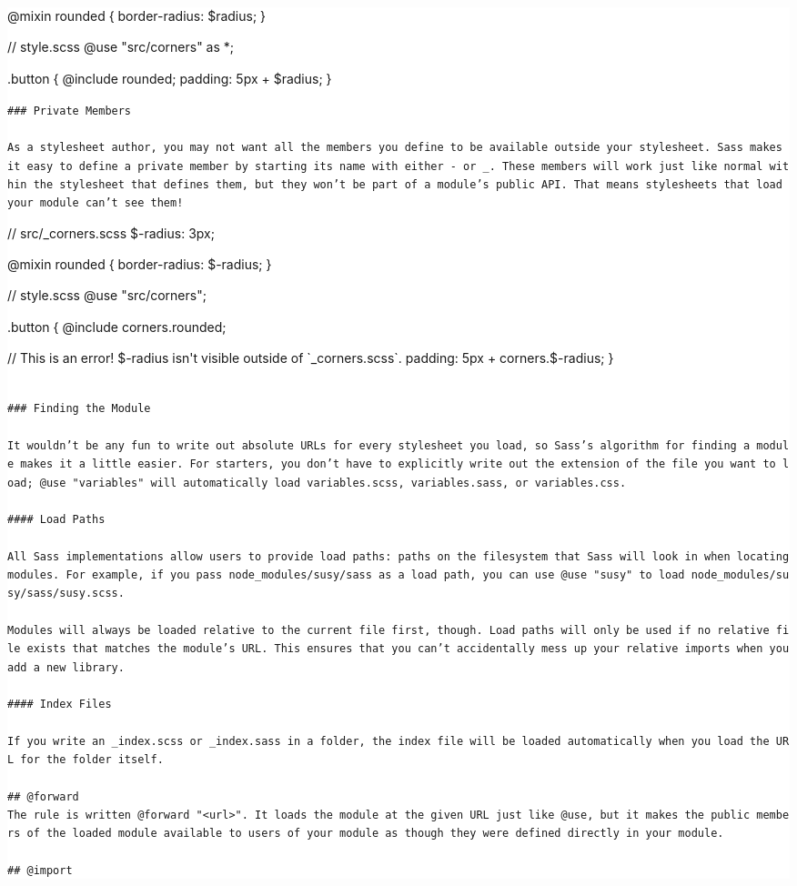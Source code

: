 @mixin rounded {
  border-radius: $radius;
}

// style.scss
@use "src/corners" as *;

.button {
  @include rounded;
  padding: 5px + $radius;
}
```
### Private Members

As a stylesheet author, you may not want all the members you define to be available outside your stylesheet. Sass makes it easy to define a private member by starting its name with either - or _. These members will work just like normal within the stylesheet that defines them, but they won’t be part of a module’s public API. That means stylesheets that load your module can’t see them!
```
// src/_corners.scss
$-radius: 3px;

@mixin rounded {
  border-radius: $-radius;
}

// style.scss
@use "src/corners";

.button {
  @include corners.rounded;

  // This is an error! $-radius isn't visible outside of `_corners.scss`.
  padding: 5px + corners.$-radius;
}

```

### Finding the Module

It wouldn’t be any fun to write out absolute URLs for every stylesheet you load, so Sass’s algorithm for finding a module makes it a little easier. For starters, you don’t have to explicitly write out the extension of the file you want to load; @use "variables" will automatically load variables.scss, variables.sass, or variables.css.

#### Load Paths

All Sass implementations allow users to provide load paths: paths on the filesystem that Sass will look in when locating modules. For example, if you pass node_modules/susy/sass as a load path, you can use @use "susy" to load node_modules/susy/sass/susy.scss.

Modules will always be loaded relative to the current file first, though. Load paths will only be used if no relative file exists that matches the module’s URL. This ensures that you can’t accidentally mess up your relative imports when you add a new library.

#### Index Files

If you write an _index.scss or _index.sass in a folder, the index file will be loaded automatically when you load the URL for the folder itself.

## @forward
The rule is written @forward "<url>". It loads the module at the given URL just like @use, but it makes the public members of the loaded module available to users of your module as though they were defined directly in your module. 

## @import
```